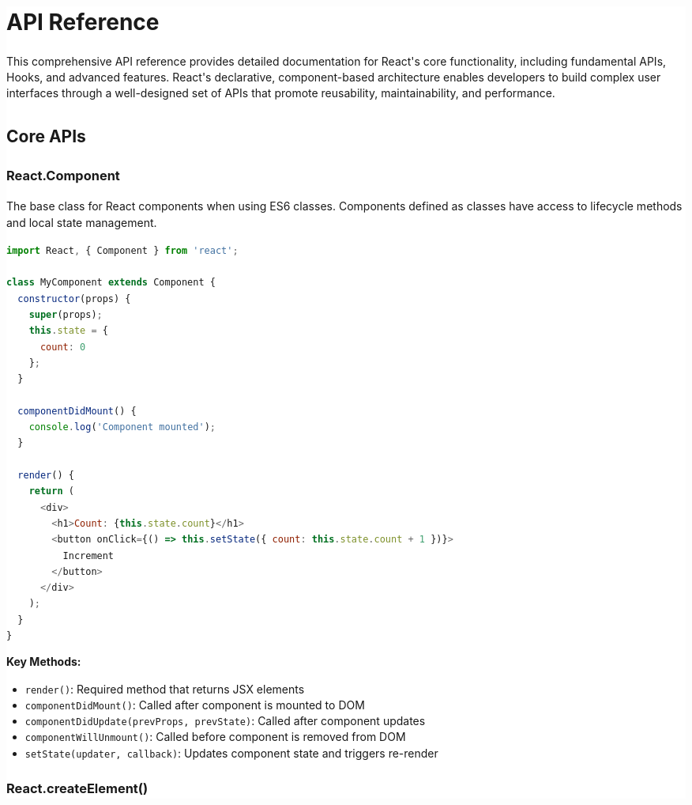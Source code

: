 # API Reference

This comprehensive API reference provides detailed documentation for React's core functionality, including fundamental APIs, Hooks, and advanced features. React's declarative, component-based architecture enables developers to build complex user interfaces through a well-designed set of APIs that promote reusability, maintainability, and performance.

## Core APIs

### React.Component

The base class for React components when using ES6 classes. Components defined as classes have access to lifecycle methods and local state management.

```javascript
import React, { Component } from 'react';

class MyComponent extends Component {
  constructor(props) {
    super(props);
    this.state = {
      count: 0
    };
  }

  componentDidMount() {
    console.log('Component mounted');
  }

  render() {
    return (
      <div>
        <h1>Count: {this.state.count}</h1>
        <button onClick={() => this.setState({ count: this.state.count + 1 })}>
          Increment
        </button>
      </div>
    );
  }
}
```

**Key Methods:**
- `render()`: Required method that returns JSX elements
- `componentDidMount()`: Called after component is mounted to DOM
- `componentDidUpdate(prevProps, prevState)`: Called after component updates
- `componentWillUnmount()`: Called before component is removed from DOM
- `setState(updater, callback)`: Updates component state and triggers re-render

### React.createElement()
